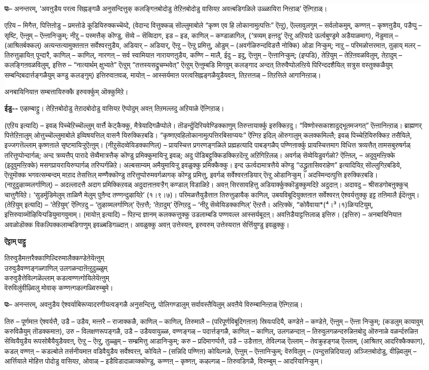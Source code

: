 **पः**– अनन्तरम्, ‘अवऩुडैय परत्व सिह्नङ्गळै अनुसन्दित्तुक् कलङ्गिऩबोदोडु तेऱिऩबोदोडु वासियऱ अवऩ्बडिगळिले उळ्ळायिरा निऩ्ऱाळ्’ ऎऩ्गिऱाळ्।

एऱिय – मिगैत्त, पित्तिऩोडु – प्रमत्तोडे कूडियिरुक्कच्चॆय्दे, (वेदान्द वित्तुक्कळ् सॊल्लुमाबोले “कृष्ण एव हि लोकानामुत्पत्तिः” ऎऩ्ऱु), ऎल्लावुलगुम् – सर्वलोकमुम्, कण्णऩ् – कृष्णऩुडैय, पडैप्पु – सृष्टि, ऎऩ्ऩुम् – ऎऩ्ऩानिऱ्कुम्; नीऱु – पस्मत्तैक् कॊण्डु, सॆव्वे – सॆव्विदाग,
इड – इड, काणिल् – कण्डाळागिल्, (‘त्रव्यम् इऩ्ऩदु’ ऎऩ्ऱु अऱियादे ऊर्त्वबुण्ड्रमे अडैयाळमाग), नॆडुमाल् – (आश्रितर्बक्कल्) अत्यन्तत्यामुक्तऩाऩ सर्वेश्वरऩुडैय, अडियार् – अडियार्, ऎऩ्ऱु – ऎऩ्ऱु प्रमित्तु, ओडुम् – (अवर्गळिरुन्दविडत्तै नोक्कि) ओडा निऱ्कुम्; नाऱु – परिमळोत्तरमाऩ, तुऴाय् मलर् – तिरुत्तुऴायिऩ् पून्दारै, काणिल् – काणिल्, नारणऩ् – सर्व स्वामियाऩ नारायणऩुडैय, कण्णि – मालै, ईदु – इदु, ऎऩ्ऩुम् – ऎऩ्ऩानिऱ्कुम्; (इप्पडि), तेऱियुम् – तेऱिऩवळविलुम्, तेऱादुम् – कलङ्गिऩवळविलुम्, इत्तिरु – “नात्यार्थम् क्षुभ्यते” ऎऩ्ऱुम् “तत्तस्यसद्रुचम्भवेत्” ऎऩ्ऱुम् ऎऩ्ऩुम्बडि मिगवुम् कलङ्गाद अन्दत् तिरुवैप्पोलऩ्ऱिये पिरिन्ददशैयिल् सत्रुस वस्तुक्कळैयुम् सम्बन्दिबदार्त्तङ्गळैयुम् कण्डु कलङ्गुम्) इत्तिरुवाऩवळ्, मायोऩ् – आस्सर्यमाऩ परत्वसिह्नङ्गळैयुडैयवऩ्, तिऱत्तऩळ् – तिऱत्तिले आगानिऩ्ऱाळ्।

अनबायिनियाऩ सम्बत्तायिरुक्कै इरुवर्क्कुम् ऒक्कुमिऱे।

**ईडु--** एऴाम्बाट्टु। तेऱिऩबोदोडु तेऱादबोदोडु वासियऱ ऎप्पोदुम् अवऩ् तिऱमल्लदु अऱियाळे ऎऩ्गिऱाळ्।

(एऱिय इत्यादि) – इवळ् पिच्चेऱिच्चॊल्लुम् वार्त्तै केट्कैक्कु, मैत्रेयादिगळैप्पोले। तॊडर्न्दुदिरियवेण्डिक्काणुम् तिरुत्तायार्क्कु इरुक्किऱदु। “विष्णोस्सकाशादुद्भूतमजगत्” ऎऩ्ऩानिऩ्ऱाळ्। ब्राह्मणर् पित्तेऱिऩालुम् ओत्तुच्चॊल्लुमाबोले इव्विषयत्तिल् वासनै यिरुक्किऱबडि।
“कृष्णएवहिलोकानामुत्पत्तिरबिसाप्ययः” ऎऩ्गिऱ इदिल् ऒरुगालुम् कलक्कमिल्लै; इवळ् पिच्चेऱियिरुक्किऱ तसैयिले, इज्जगत्तॆल्लाम् कृष्णऩाले सृष्टमायिऱ्ऱुऎऩ्ऩुम्। (नीऱुसॆदव्वेयिडक्काणिल्) – प्रायस्चित्त प्रगरणङ्गळिले प्रह्महत्यादि पाबङ्गळैप् पण्णिऩार्क्कु प्रायस्चित्तमाग विधित्त त्रव्यत्तैत् तामसबुरुषर्गळ् तरित्तुप्पोन्दार्गळ्; अन्द त्रव्यत्तैप् पारादे सॆव्वैमात्रत्तैक् कॊण्डु प्रमिक्कुमायिऱ्ऱु इवळ्; अदु पॊडिबट्टुक्किडक्किऱदॆऩ्ऱु अऱिगिऱिलळ्। अवर्गळ् सॆव्वेयिडुवर्गळो? ऎऩ्ऩिल्, – अदुवुमऩ्ऱिक्के (इदुवुमऩ्ऱिक्के) मसगप्रायरायिरुप्पार्गळ् तरिप्पर्गळिऱे। अल्बसाम्यम् अमैयुमायिऱ्ऱु इवळुक्कु प्रमिक्कैक्कु। इन्द ऊर्त्वदामात्रत्तैये कॊण्डु “उद्ध्रुतासिवराहेण” इत्यादियिऱ् सॊल्लुगिऱबडिये, ऎऩ्ऱुमॊक्क भगवत्सम्बन्दम् माऱाद तेसत्तिल् मण्णैक्कॊण्डु तरित्तुप्पोरुमवर्गळागक् कॊण्डु प्रमित्तु, इवर्गळ् सर्वेश्वरऩडियार् ऎऩ्ऱु ओडानिऱ्कुम्। अदस्मिन्दत्पुत्ति इरुक्किऱबडि। (नाऱुदुऴाय्मलर्गाणिल्) – अदल्लादत्तै अदाग प्रमिक्किऱवळ् अदुदाऩाऩवऱ्ऱैग् कण्डाल् विडाळिऱे। अवऩ् सिरसावहित्तु अडियार्क्कुक्कॊडुक्कुमदिऱे अदुदाऩ्। अदावदु – श्रीसडगोबऩुक्कुच् चात्तुगैयिऱे। ‘सुडर्मुडिमेलुम् ताळिणै मेलुम् पुऩैन्द तण्णन्दुऴायिऱे’ (१।९।७)। परिमळत्तैयुडैत्ताऩ तिरुत्तुऴायैक् काणिल्, उबयविबूदियुक्तऩाऩ सर्वेश्वरऩ् ऐश्वर्यत्तुक्कु इट्ट तऩिमालै ईदॆऩ्ऩुम्।
(तेऱियुम् इत्यादि) – ‘तेऱियुम्’ ऎऩ्गिऱदु – ‘तुऴाय्मलर्गाणिल्’ ऎऩ्ऱत्तै; ‘तेऱादुम्’ ऎऩ्गिऱदु – ‘नीऱु सॆव्वेयिडक्काणिल्’ ऎऩ्ऱत्तै। अऩ्ऱिक्के, “कोवैवाया\*(⁴।³।१)ळिऱ्पटियुम्, इत्तिरुवाय्मॊऴियिऱ्पडियुमागवुमाम्।
(मायोऩ् इत्यादि) – पिऱन्द ज्ञानम् कलक्कत्तुक्कु उडलाम्बडि पण्णवल्ल आस्सर्यबूदऩ्। अवऩिडैयाट्टत्तिलाळ् इत्तिरु। (इत्तिरु) – अनबायिनियाऩ अवळोडॊक्क विकल्पिक्कलाम्बडिगाणुम् इवळ्बडिगळ्दाऩ्। अवळुक्कु अवऩ् उत्तेस्यऩ्, इरुवरुम् उत्तेस्यराऩ सेर्त्तियुण्डु इवळुक्कु।

**ऎट्टाम् पाट्टु**

तिरुवुडैमऩ्ऩरैक्काणिल्दिरुमालैक्कण्डेऩेयॆऩ्ऩुम्  
उरुवुडैवण्णङ्गळ्गाणिल् उलगळन्दाऩॆऩ्ऱुदुळ्ळुम्  
करुवुडैत्तेविल्गळॆल्लाम् कडल्वण्णऩ्गोयिलेयॆऩ्ऩुम्  
वॆरुविलुंवीऴ्विलु मोवाक् कण्णऩ्गऴल्गळ्विरुम्बुमे।

**पः**– अनन्तरम्, अवऩुडैय ऐश्वर्याबिरूप्यादरणीयत्वङ्गळै अनुसन्दित्तु, पोलिगण्डालुम् सर्वावस्तैयिलुम् अवऩैये विरुम्बानिऩ्ऱाळ् ऎऩ्गिऱाळ्।

तिरु – पूर्णमाऩ ऐश्वर्यत्तै, उडै – उडैय, मऩ्ऩरै – राजाक्कळै, काणिल् – काणिल्, तिरुमालै – (परिपूर्णविबूदिगऩाऩ) स्रियःपदियै, कण्डेऩे – कण्डेऩे, ऎऩ्ऩुम् – ऎऩ्ऩा निऱ्कुम्; (कडलुम् कायावुम् करुविळैयुम् तॊडक्कमाऩ), उरु – विलक्षणरूपङ्गळै, उडै – उडैयवायुळ्ळ, वण्णङ्गळ् – पदार्त्तङ्गळै, काणिल् – काणिल्, उलगळन्दाऩ् – तिरुवुलगळन्दरुळिऩबोदु ऒरुनाळे वळर्न्दरुळिऩ सॆव्वियैयुडैय रूपसोबैयैयुडैयवऩ्, ऎऩ्ऱु – ऎऩ्ऱु, तुळ्ळुम् – सम्ब्रमित्तु आडानिऱ्कुम्; करु – प्रदिमागर्प्पत्तै, उडै – उडैत्ताऩ, तेविल्गळ् ऎल्लाम् – तेवक्रुहङ्गळ् ऎल्लाम्, (आश्रितर् आदरिक्कैक्काग), कडल् वण्णऩ् – कडल्बोले तर्सनीयमाऩ वडिवैयुडैय सर्वेश्वरऩ्, कोयिले – (सन्निदि पण्णिऩ) कोयिल्गळे, ऎऩ्ऩुम् – ऎऩ्ऩानिऱ्कुम्; वॆरुविलुम् – (पन्दुसन्निदियाल्) अञ्जिऩबोदोडु, वीऴ्विलुम् – आर्त्तियाले मोहित्त पोदोडु वासियऱ, ओवाळ् – इडैविडादाळाय्क्कॊण्डु, कण्णऩ् – कृष्णऩ्, कऴल्गळ् – तिरुवडिगळै, विरुम्बुम् – आदरियानिऱ्कुम्।
